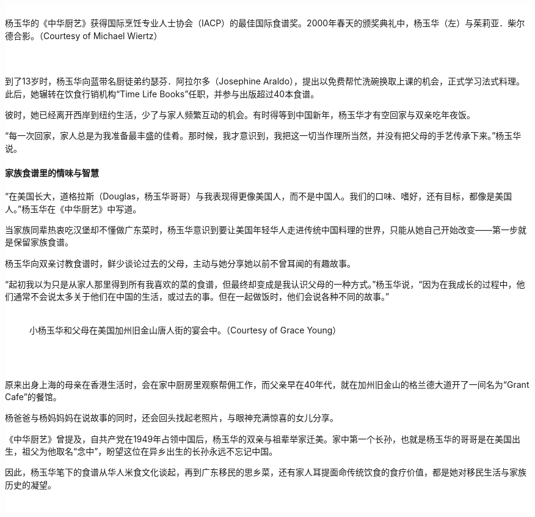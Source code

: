  <ok href=" https://i.epochtimes.com/assets/uploads/2023/06/id14017818-166648-450x338.jpeg" rel="noreferrer noopener" target="_blank">
  <img alt="" class="wp-image-14017818" src="https://i.epochtimes.com/assets/uploads/2023/06/id14017818-166648-450x338.jpeg"/>
 </ok>
 <br/><figcaption class="wp-caption-text" id="caption-attachment-14017818">
  杨玉华的《中华厨艺》获得国际烹饪专业人士协会（IACP）的最佳国际食谱奖。2000年春天的颁奖典礼中，杨玉华（左）与茱莉亚．柴尔德合影。（Courtesy of Michael Wiertz）
 </figcaption><br/>
</figure><br/>
<p>
 到了13岁时，杨玉华向蓝带名厨徒弟约瑟芬．阿拉尔多（Josephine Araldo），提出以免费帮忙洗碗换取上课的机会，正式学习法式料理。此后，她辗转在饮食行销机构“Time Life Books”任职，并参与出版超过40本食谱。
</p>
<p>
 彼时，她已经离开西岸到纽约生活，少了与家人频繁互动的机会。有时得等到中国新年，杨玉华才有空回家与双亲吃年夜饭。
</p>
<p>
 “每一次回家，家人总是为我准备最丰盛的佳肴。那时候，我才意识到，我把这一切当作理所当然，并没有把父母的手艺传承下来。”杨玉华说。
</p>
<h4>
 家族食谱里的情味与智慧
</h4>
<p>
 “在美国长大，道格拉斯（Douglas，杨玉华哥哥）与我表现得更像美国人，而不是中国人。我们的口味、嗜好，还有目标，都像是美国人。”杨玉华在《中华厨艺》中写道。
</p>
<p>
 当家族同辈热衷吃汉堡却不懂做广东菜时，杨玉华意识到要让美国年轻华人走进传统中国料理的世界，只能从她自己开始改变——第一步就是保留家族食谱。
</p>
<p>
 杨玉华向双亲讨教食谱时，鲜少谈论过去的父母，主动与她分享她以前不曾耳闻的有趣故事。
</p>
<p>
 “起初我以为只是从家人那里得到所有我喜欢的菜的食谱，但最终却变成是我认识父母的一种方式。”杨玉华说，“因为在我成长的过程中，他们通常不会说太多关于他们在中国的生活，或过去的事。但在一起做饭时，他们会说各种不同的故事。”
</p>
<figure aria-describedby="caption-attachment-14017821" class="wp-caption aligncenter" id="attachment_14017821" style="width: 600px">
 <ok href=" https://i.epochtimes.com/assets/uploads/2023/06/id14017821-166657-450x328.jpeg" rel="noreferrer noopener" target="_blank">
  <img alt="" class="wp-image-14017821" src="https://i.epochtimes.com/assets/uploads/2023/06/id14017821-166657-450x328.jpeg"/>
 </ok>
 <br/><figcaption class="wp-caption-text" id="caption-attachment-14017821">
  小杨玉华和父母在美国加州旧金山唐人街的宴会中。（Courtesy of Grace Young）
 </figcaption><br/>
</figure><br/>
<p>
 原来出身上海的母亲在香港生活时，会在家中厨房里观察帮佣工作，而父亲早在40年代，就在加州旧金山的格兰德大道开了一间名为“Grant Cafe”的餐馆。
</p>
<p>
 杨爸爸与杨妈妈妈在说故事的同时，还会回头找起老照片，与眼神充满惊喜的女儿分享。
</p>
<p>
 《中华厨艺》曾提及，自共产党在1949年占领中国后，杨玉华的双亲与祖辈举家迁美。家中第一个长孙，也就是杨玉华的哥哥是在美国出生，祖父为他取名“念中”，盼望这位在异乡出生的长孙永远不忘记中国。
</p>
<p>
 因此，杨玉华笔下的食谱从华人米食文化谈起，再到广东移民的思乡菜，还有家人耳提面命传统饮食的食疗价值，都是她对移民生活与家族历史的凝望。
</p>
<figure aria-describedby="caption-attachment-14017820" class="wp-caption aligncenter" id="attachment_14017820" style="width: 450px">
 <ok href=" https://i.epochtimes.com/assets/uploads/2023/06/id14017820-166653-450x527.jpg" rel="noreferrer noopener" target="_blank">
  <img alt="" class="size-medium wp-image-14017820" src="https://i.epochtimes.com/assets/uploads/2023/06/id14017820-166653-450x527.jpg"/>
 </ok>